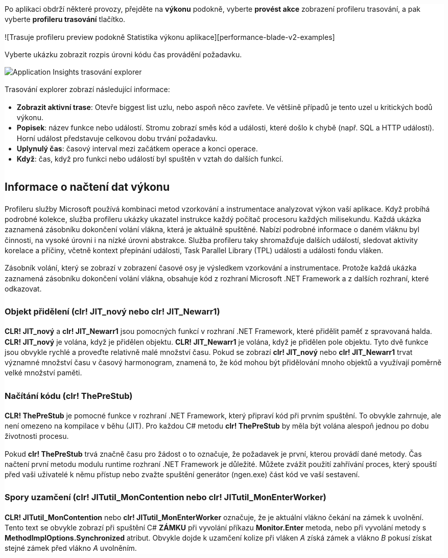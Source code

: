 Po aplikaci obdrží některé provozy, přejděte na **výkonu** podokně, vyberte **provést akce** zobrazení profileru trasování, a pak vyberte **profileru trasování** tlačítko.

![Trasuje profileru preview podokně Statistika výkonu aplikace][performance-blade-v2-examples]

Vyberte ukázku zobrazit rozpis úrovni kódu čas provádění požadavku.

![Application Insights trasování explorer][trace-explorer]

Trasování explorer zobrazí následující informace:

* **Zobrazit aktivní trase**: Otevře biggest list uzlu, nebo aspoň něco zavřete. Ve většině případů je tento uzel u kritických bodů výkonu.
* **Popisek**: název funkce nebo událostí. Stromu zobrazí směs kód a události, které došlo k chybě (např. SQL a HTTP událostí). Horní událost představuje celkovou dobu trvání požadavku.
* **Uplynulý čas**: časový interval mezi začátkem operace a konci operace.
* **Když**: čas, když pro funkci nebo událostí byl spuštěn v vztah do dalších funkcí.

## <a name="how-to-read-performance-data"></a>Informace o načtení dat výkonu

Profileru služby Microsoft používá kombinaci metod vzorkování a instrumentace analyzovat výkon vaší aplikace. Když probíhá podrobné kolekce, služba profileru ukázky ukazatel instrukce každý počítač procesoru každých milisekundu. Každá ukázka zaznamená zásobníku dokončení volání vlákna, která je aktuálně spuštěné. Nabízí podrobné informace o daném vláknu byl činnosti, na vysoké úrovni i na nízké úrovni abstrakce. Služba profileru taky shromažďuje dalších událostí, sledovat aktivity korelace a příčiny, včetně kontext přepínání události, Task Parallel Library (TPL) události a události fondu vláken.

Zásobník volání, který se zobrazí v zobrazení časové osy je výsledkem vzorkování a instrumentace. Protože každá ukázka zaznamená zásobníku dokončení volání vlákna, obsahuje kód z rozhraní Microsoft .NET Framework a z dalších rozhraní, které odkazovat.

### <a id="jitnewobj"></a>Objekt přidělení (clr! JIT\_nový nebo clr! JIT\_Newarr1)
**CLR! JIT\_nový** a **clr! JIT\_Newarr1** jsou pomocných funkcí v rozhraní .NET Framework, které přidělit paměť z spravovaná halda. **CLR! JIT\_nový** je volána, když je přidělen objektu. **CLR! JIT\_Newarr1** je volána, když je přidělen pole objektu. Tyto dvě funkce jsou obvykle rychlé a proveďte relativně malé množství času. Pokud se zobrazí **clr! JIT\_nový** nebo **clr! JIT\_Newarr1** trvat významné množství času v časový harmonogram, znamená to, že kód mohou být přidělování mnoho objektů a využívají poměrně velké množství paměti.

### <a id="theprestub"></a>Načítání kódu (clr! ThePreStub)
**CLR! ThePreStub** je pomocné funkce v rozhraní .NET Framework, který připraví kód při prvním spuštění. To obvykle zahrnuje, ale není omezeno na kompilace v běhu (JIT). Pro každou C# metodu **clr! ThePreStub** by měla být volána alespoň jednou po dobu životnosti procesu.

Pokud **clr! ThePreStub** trvá značně času pro žádost o to označuje, že požadavek je první, kterou provádí dané metody. Čas načtení první metodu modulu runtime rozhraní .NET Framework je důležité. Můžete zvážit použití zahřívání proces, který spouští před vaši uživatelé k němu přístup nebo zvažte spuštění generátor (ngen.exe) část kód ve vaší sestavení.

### <a id="lockcontention"></a>Spory uzamčení (clr! JITutil\_MonContention nebo clr! JITutil\_MonEnterWorker)
**CLR! JITutil\_MonContention** nebo **clr! JITutil\_MonEnterWorker** označuje, že je aktuální vlákno čekání na zámek k uvolnění. Tento text se obvykle zobrazí při spuštění C# **ZÁMKU** při vyvolání příkazu **Monitor.Enter** metoda, nebo při vyvolání metody s **MethodImplOptions.Synchronized** atribut. Obvykle dojde k uzamčení kolize při vláken _A_ získá zámek a vlákno _B_ pokusí získat stejné zámek před vlákno _A_ uvolněním.


[performance-blade]: ./media/app-insights-profiler/performance-blade.png
[performance-blade-examples]: ./media/app-insights-profiler/performance-blade-examples.png
[trace-explorer]: ./media/app-insights-profiler/trace-explorer.png
[trace-explorer-toolbar]: ./media/app-insights-profiler/trace-explorer-toolbar.png
[trace-explorer-hint-tip]: ./media/app-insights-profiler/trace-explorer-hint-tip.png
[trace-explorer-hot-path]: ./media/app-insights-profiler/trace-explorer-hot-path.png
[enable-profiler-banner]: ./media/app-insights-profiler/enable-profiler-banner.png
[disable-profiler-webjob]: ./media/app-insights-profiler/disable-profiler-webjob.png
[linked app services]: ./media/app-insights-profiler/linked-app-services.png